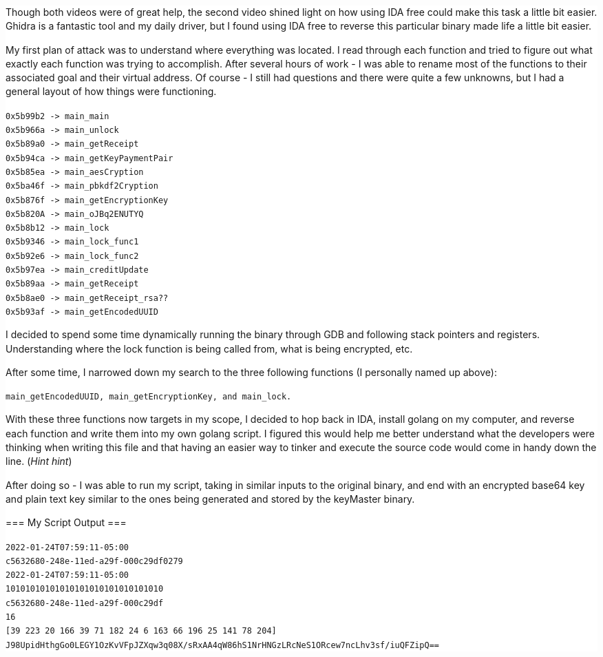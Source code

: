 Though both videos were of great help, the second video shined light on how using IDA free could make this task a little bit easier. Ghidra is a fantastic tool and my daily driver, but I found using IDA free to reverse this particular binary made life a little bit easier.

My first plan of attack was to understand where everything was located. I read through each function and tried to figure out what exactly each function was trying to accomplish. After several hours of work - I was able to rename most of the functions to their associated goal and their virtual address. Of course - I still had questions and there were quite a few unknowns, but I had a general layout of how things were functioning.

```
0x5b99b2 -> main_main
0x5b966a -> main_unlock
0x5b89a0 -> main_getReceipt
0x5b94ca -> main_getKeyPaymentPair
0x5b85ea -> main_aesCryption
0x5ba46f -> main_pbkdf2Cryption
0x5b876f -> main_getEncryptionKey
0x5b820A -> main_oJBq2ENUTYQ
0x5b8b12 -> main_lock
0x5b9346 -> main_lock_func1
0x5b92e6 -> main_lock_func2
0x5b97ea -> main_creditUpdate
0x5b89aa -> main_getReceipt
0x5b8ae0 -> main_getReceipt_rsa??
0x5b93af -> main_getEncodedUUID
```

I decided to spend some time dynamically running the binary through GDB and following stack pointers and registers. Understanding where the lock function is being called from, what is being encrypted, etc. 

After some time, I narrowed down my search to the three following functions (I personally named up above): 

`main_getEncodedUUID, main_getEncryptionKey, and main_lock.`

With these three functions now targets in my scope, I decided to hop back in IDA, install golang on my computer, and reverse each function and write them into my own golang script. I figured this would help me better understand what the developers were thinking when writing this file and that having an easier way to tinker and execute the source code would come in handy down the line. (*Hint hint*)

After doing so - I was able to run my script, taking in similar inputs to the original binary, and end with an encrypted base64 key and plain text key similar to the ones being generated and stored by the keyMaster binary. 

=== My Script Output ===
```
2022-01-24T07:59:11-05:00
c5632680-248e-11ed-a29f-000c29df0279
2022-01-24T07:59:11-05:00
10101010101010101010101010101010
c5632680-248e-11ed-a29f-000c29df
16
[39 223 20 166 39 71 182 24 6 163 66 196 25 141 78 204]
J98UpidHthgGo0LEGY1OzKvVFpJZXqw3q08X/sRxAA4qW86hS1NrHNGzLRcNeS1ORcew7ncLhv3sf/iuQFZipQ==
```

